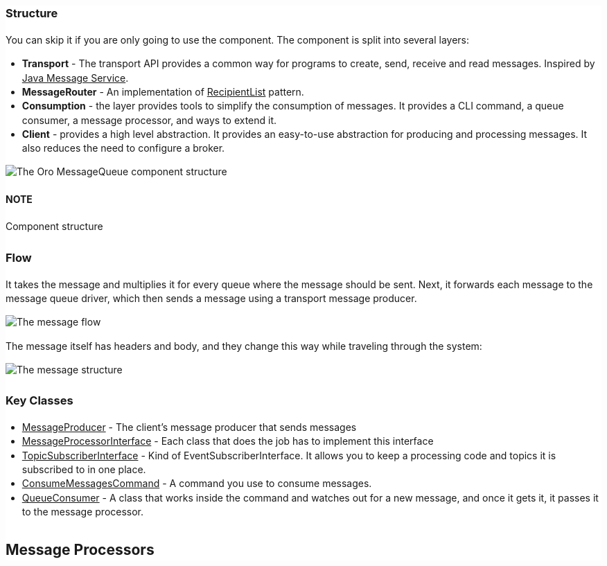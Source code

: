 ### Structure

You can skip it if you are only going to use the component. The component is split into several layers:

- **Transport** - The transport API provides a common way for programs to create, send, receive and read messages. Inspired by <a href="https://docs.oracle.com/javaee/1.4/api/javax/jms/package-summary.html" target="_blank">Java Message Service</a>.
- **MessageRouter** - An implementation of <a href="http://www.enterpriseintegrationpatterns.com/patterns/messaging/RecipientList.html" target="_blank">RecipientList</a> pattern.
- **Consumption** - the layer provides tools to simplify the consumption of messages. It provides a CLI command, a queue consumer, a message processor, and ways to extend it.
- **Client** - provides a high level abstraction. It provides an easy-to-use abstraction for producing and processing messages. It also reduces the need to configure a broker.

![The Oro MessageQueue component structure](img/backend/architecture/component_structure_diagram.png)

#### NOTE
Component structure

### Flow

It takes the message and multiplies it for every queue where the message should be sent. Next, it forwards each message to the message queue
driver, which then sends a message using a transport message producer.

![The message flow](img/backend/architecture/message_flow_diagram.png)

The message itself has headers and body, and they change this way while traveling through the system:

![The message structure](img/backend/architecture/message_structure_diagram.png)

### Key Classes

- <a href="https://github.com/oroinc/platform/blob/master/src/Oro/Component/MessageQueue/Client/MessageProducer.php" target="_blank">MessageProducer</a> - The client’s message producer that sends messages
- <a href="https://github.com/oroinc/platform/blob/master/src/Oro/Component/MessageQueue/Consumption/MessageProcessorInterface.php" target="_blank">MessageProcessorInterface</a> - Each class that does the job has to implement this interface
- <a href="https://github.com/oroinc/platform/blob/master/src/Oro/Component/MessageQueue/Client/TopicSubscriberInterface.php" target="_blank">TopicSubscriberInterface</a> - Kind of EventSubscriberInterface. It allows you to keep a processing code and topics it is subscribed to in one place.
- <a href="https://github.com/oroinc/platform/blob/master/src/Oro/Component/MessageQueue/Client/ConsumeMessagesCommand.php" target="_blank">ConsumeMessagesCommand</a> - A command you use to consume messages.
- <a href="https://github.com/oroinc/platform/blob/master/src/Oro/Component/MessageQueue/Consumption/QueueConsumer.php" target="_blank">QueueConsumer</a> - A class that works inside the command and watches out for a new message, and once it gets it, it passes it to the message processor.

## Message Processors
